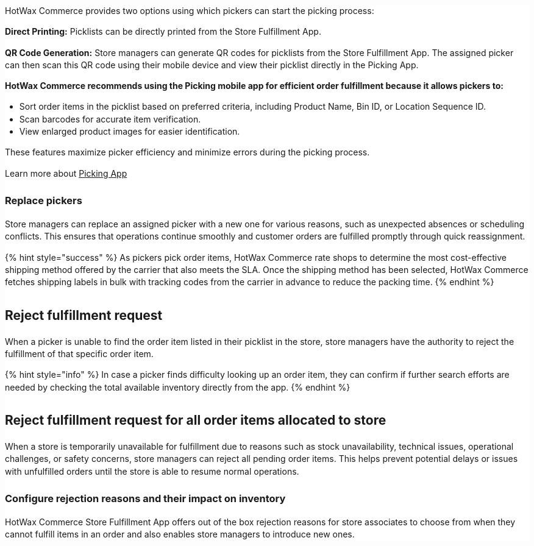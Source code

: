 HotWax Commerce provides two options using which pickers can start the picking process:

**Direct Printing:** Picklists can be directly printed from the Store Fulfillment App.

**QR Code Generation:** Store managers can generate QR codes for picklists from the Store Fulfillment App. The assigned picker can then scan this QR code using their mobile device and view their picklist directly in the Picking App.

**HotWax Commerce recommends using the Picking mobile app for efficient order fulfillment because it allows pickers to:**

* Sort order items in the picklist based on preferred criteria, including Product Name, Bin ID, or Location Sequence ID.
* Scan barcodes for accurate item verification.
* View enlarged product images for easier identification.

These features maximize picker efficiency and minimize errors during the picking process.

Learn more about [Picking App](https://docs.hotwax.co/documents/orders/fulfillment/pickingapp)

### Replace pickers

Store managers can replace an assigned picker with a new one for various reasons, such as unexpected absences or scheduling conflicts. This ensures that operations continue smoothly and customer orders are fulfilled promptly through quick reassignment.

{% hint style="success" %}
As pickers pick order items, HotWax Commerce rate shops to determine the most cost-effective shipping method offered by the carrier that also meets the SLA. Once the shipping method has been selected, HotWax Commerce fetches shipping labels in bulk with tracking codes from the carrier in advance to reduce the packing time.
{% endhint %}

## Reject fulfillment request

When a picker is unable to find the order item listed in their picklist in the store, store managers have the authority to reject the fulfillment of that specific order item.

{% hint style="info" %}
In case a picker finds difficulty looking up an order item, they can confirm if further search efforts are needed by checking the total available inventory directly from the app.
{% endhint %}

## Reject fulfillment request for all order items allocated to store

When a store is temporarily unavailable for fulfillment due to reasons such as stock unavailability, technical issues, operational challenges, or safety concerns, store managers can reject all pending order items. This helps prevent potential delays or issues with unfulfilled orders until the store is able to resume normal operations.

### Configure rejection reasons and their impact on inventory

HotWax Commerce Store Fulfillment App offers out of the box rejection reasons for store associates to choose from when they cannot fulfill items in an order and also enables store managers to introduce new ones.
